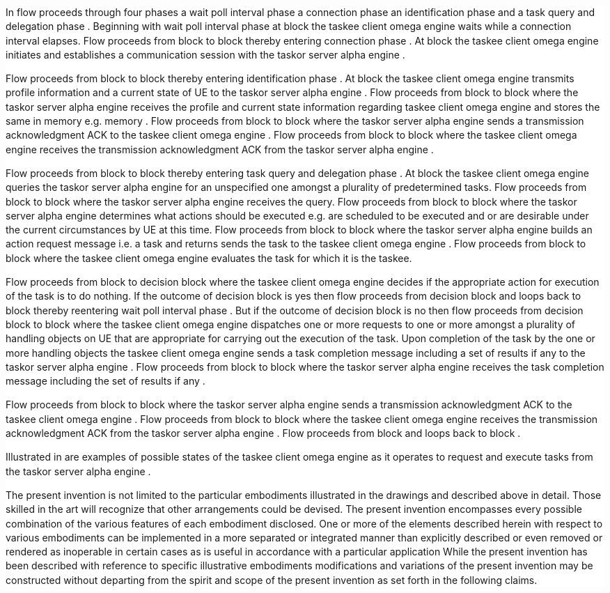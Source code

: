 In flow proceeds through four phases a wait poll interval phase a connection phase an identification phase and a task query and delegation phase . Beginning with wait poll interval phase at block the taskee client omega engine waits while a connection interval elapses. Flow proceeds from block to block thereby entering connection phase . At block the taskee client omega engine initiates and establishes a communication session with the taskor server alpha engine .

Flow proceeds from block to block thereby entering identification phase . At block the taskee client omega engine transmits profile information and a current state of UE to the taskor server alpha engine . Flow proceeds from block to block where the taskor server alpha engine receives the profile and current state information regarding taskee client omega engine and stores the same in memory e.g. memory . Flow proceeds from block to block where the taskor server alpha engine sends a transmission acknowledgment ACK to the taskee client omega engine . Flow proceeds from block to block where the taskee client omega engine receives the transmission acknowledgment ACK from the taskor server alpha engine .

Flow proceeds from block to block thereby entering task query and delegation phase . At block the taskee client omega engine queries the taskor server alpha engine for an unspecified one amongst a plurality of predetermined tasks. Flow proceeds from block to block where the taskor server alpha engine receives the query. Flow proceeds from block to block where the taskor server alpha engine determines what actions should be executed e.g. are scheduled to be executed and or are desirable under the current circumstances by UE at this time. Flow proceeds from block to block where the taskor server alpha engine builds an action request message i.e. a task and returns sends the task to the taskee client omega engine . Flow proceeds from block to block where the taskee client omega engine evaluates the task for which it is the taskee.

Flow proceeds from block to decision block where the taskee client omega engine decides if the appropriate action for execution of the task is to do nothing. If the outcome of decision block is yes then flow proceeds from decision block and loops back to block thereby reentering wait poll interval phase . But if the outcome of decision block is no then flow proceeds from decision block to block where the taskee client omega engine dispatches one or more requests to one or more amongst a plurality of handling objects on UE that are appropriate for carrying out the execution of the task. Upon completion of the task by the one or more handling objects the taskee client omega engine sends a task completion message including a set of results if any to the taskor server alpha engine . Flow proceeds from block to block where the taskor server alpha engine receives the task completion message including the set of results if any .

Flow proceeds from block to block where the taskor server alpha engine sends a transmission acknowledgment ACK to the taskee client omega engine . Flow proceeds from block to block where the taskee client omega engine receives the transmission acknowledgment ACK from the taskor server alpha engine . Flow proceeds from block and loops back to block .

Illustrated in are examples of possible states of the taskee client omega engine as it operates to request and execute tasks from the taskor server alpha engine .

The present invention is not limited to the particular embodiments illustrated in the drawings and described above in detail. Those skilled in the art will recognize that other arrangements could be devised. The present invention encompasses every possible combination of the various features of each embodiment disclosed. One or more of the elements described herein with respect to various embodiments can be implemented in a more separated or integrated manner than explicitly described or even removed or rendered as inoperable in certain cases as is useful in accordance with a particular application While the present invention has been described with reference to specific illustrative embodiments modifications and variations of the present invention may be constructed without departing from the spirit and scope of the present invention as set forth in the following claims.
